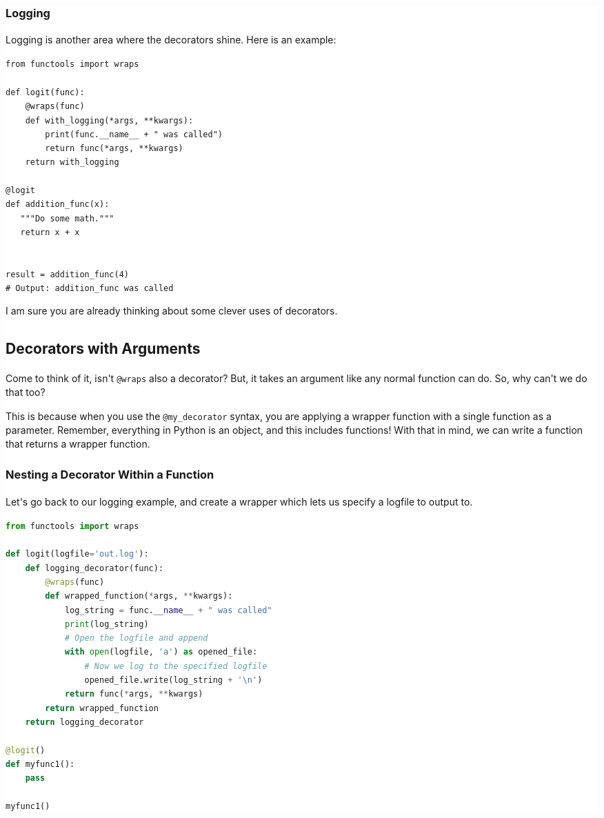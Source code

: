 ### Logging


Logging is another area where the decorators shine. Here is an example:

``` {.python}
from functools import wraps

def logit(func):
    @wraps(func)
    def with_logging(*args, **kwargs):
        print(func.__name__ + " was called")
        return func(*args, **kwargs)
    return with_logging

@logit
def addition_func(x):
   """Do some math."""
   return x + x


result = addition_func(4)
# Output: addition_func was called
```

I am sure you are already thinking about some clever uses of decorators.

## Decorators with Arguments


Come to think of it, isn't `@wraps` also a decorator? But, it takes an
argument like any normal function can do. So, why can\'t we do that too?

This is because when you use the `@my_decorator` syntax, you are
applying a wrapper function with a single function as a parameter.
Remember, everything in Python is an object, and this includes
functions! With that in mind, we can write a function that returns a
wrapper function.

### Nesting a Decorator Within a Function


Let's go back to our logging example, and create a wrapper which lets
us specify a logfile to output to.

``` python
from functools import wraps

def logit(logfile='out.log'):
    def logging_decorator(func):
        @wraps(func)
        def wrapped_function(*args, **kwargs):
            log_string = func.__name__ + " was called"
            print(log_string)
            # Open the logfile and append
            with open(logfile, 'a') as opened_file:
                # Now we log to the specified logfile
                opened_file.write(log_string + '\n')
            return func(*args, **kwargs)
        return wrapped_function
    return logging_decorator

@logit()
def myfunc1():
    pass

myfunc1()
```